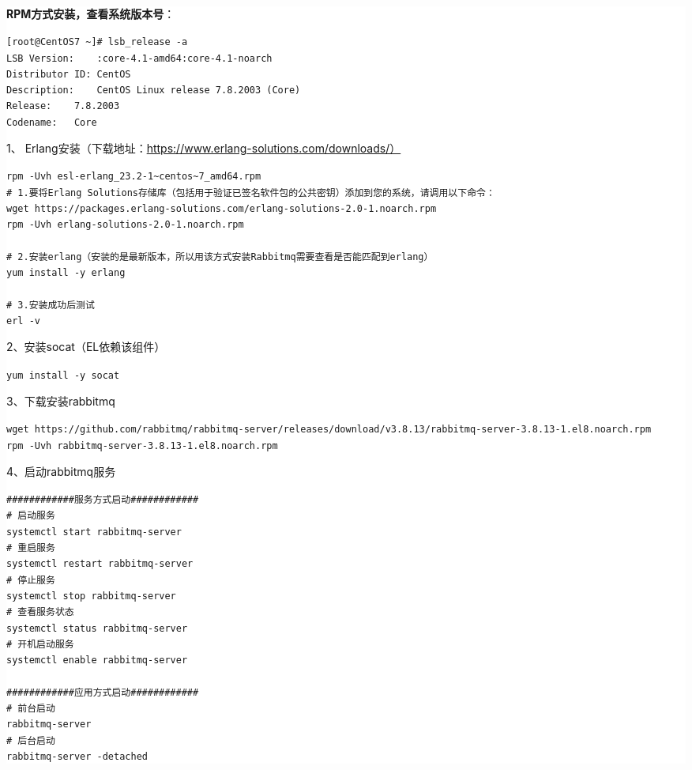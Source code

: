 

**RPM方式安装，查看系统版本号**：

```shell
[root@CentOS7 ~]# lsb_release -a
LSB Version:	:core-4.1-amd64:core-4.1-noarch
Distributor ID:	CentOS
Description:	CentOS Linux release 7.8.2003 (Core)
Release:	7.8.2003
Codename:	Core
```

1、 Erlang安装（下载地址：https://www.erlang-solutions.com/downloads/）

```shell
rpm -Uvh esl-erlang_23.2-1~centos~7_amd64.rpm
# 1.要将Erlang Solutions存储库（包括用于验证已签名软件包的公共密钥）添加到您的系统，请调用以下命令：
wget https://packages.erlang-solutions.com/erlang-solutions-2.0-1.noarch.rpm
rpm -Uvh erlang-solutions-2.0-1.noarch.rpm

# 2.安装erlang（安装的是最新版本，所以用该方式安装Rabbitmq需要查看是否能匹配到erlang）
yum install -y erlang

# 3.安装成功后测试
erl -v
```

2、安装socat（EL依赖该组件）

```shell
yum install -y socat
```

3、下载安装rabbitmq

```shell
wget https://github.com/rabbitmq/rabbitmq-server/releases/download/v3.8.13/rabbitmq-server-3.8.13-1.el8.noarch.rpm
rpm -Uvh rabbitmq-server-3.8.13-1.el8.noarch.rpm
```

4、启动rabbitmq服务

```shell
############服务方式启动############
# 启动服务
systemctl start rabbitmq-server
# 重启服务
systemctl restart rabbitmq-server
# 停止服务
systemctl stop rabbitmq-server
# 查看服务状态
systemctl status rabbitmq-server
# 开机启动服务
systemctl enable rabbitmq-server

############应用方式启动############
# 前台启动
rabbitmq-server
# 后台启动
rabbitmq-server -detached
```
